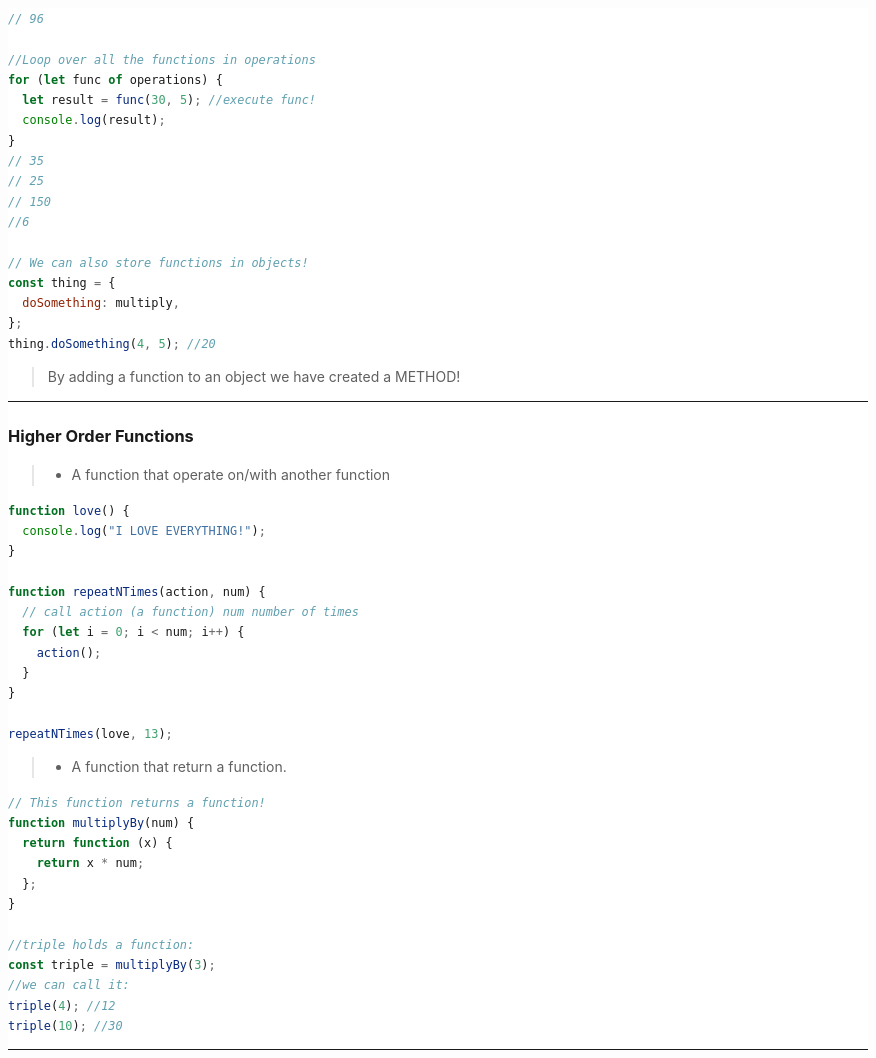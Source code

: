 ```js
// 96

//Loop over all the functions in operations
for (let func of operations) {
  let result = func(30, 5); //execute func!
  console.log(result);
}
// 35
// 25
// 150
//6

// We can also store functions in objects!
const thing = {
  doSomething: multiply,
};
thing.doSomething(4, 5); //20
```

> By adding a function to an object we have created a METHOD!

---

### **Higher Order Functions**

> - A function that operate on/with another function

```js
function love() {
  console.log("I LOVE EVERYTHING!");
}

function repeatNTimes(action, num) {
  // call action (a function) num number of times
  for (let i = 0; i < num; i++) {
    action();
  }
}

repeatNTimes(love, 13);
```

> - A function that return a function.

```js
// This function returns a function!
function multiplyBy(num) {
  return function (x) {
    return x * num;
  };
}

//triple holds a function:
const triple = multiplyBy(3);
//we can call it:
triple(4); //12
triple(10); //30
```

---